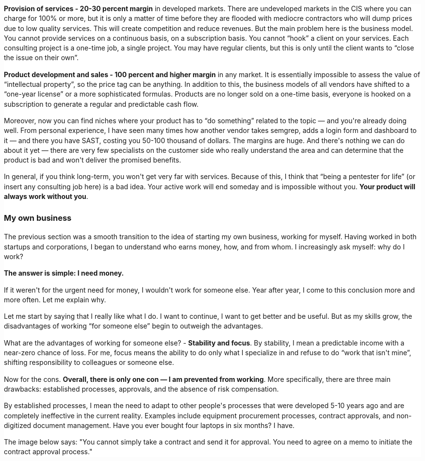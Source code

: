 **Provision of services - 20-30 percent margin** in developed markets. There are undeveloped markets in the CIS where you can charge for 100% or more, but it is only a matter of time before they are flooded with mediocre contractors who will dump prices due to low quality services. This will create competition and reduce revenues. But the main problem here is the business model. You cannot provide services on a continuous basis, on a subscription basis. You cannot “hook” a client on your services. Each consulting project is a one-time job, a single project. You may have regular clients, but this is only until the client wants to “close the issue on their own”.

**Product development and sales - 100 percent and higher margin** in any market. It is essentially impossible to assess the value of “intellectual property”, so the price tag can be anything. In addition to this, the business models of all vendors have shifted to a “one-year license” or a more sophisticated formulas. Products are no longer sold on a one-time basis, everyone is hooked on a subscription to generate a regular and predictable cash flow.

Moreover, now you can find niches where your product has to “do something” related to the topic — and you're already doing well. From personal experience, I have seen many times how another vendor takes semgrep, adds a login form and dashboard to it — and there you have SAST, costing you 50-100 thousand of dollars. The margins are huge. And there's nothing we can do about it yet — there are very few specialists on the customer side who really understand the area and can determine that the product is bad and won't deliver the promised benefits.

In general, if you think long-term, you won't get very far with services. Because of this, I think that “being a pentester for life” (or insert any consulting job here) is a bad idea. Your active work will end someday and is impossible without you. **Your product will always work without you**.

### My own business

The previous section was a smooth transition to the idea of starting my own business, working for myself. Having worked in both startups and corporations, I began to understand who earns money, how, and from whom. I increasingly ask myself: why do I work?

**The answer is simple: I need money.**

If it weren't for the urgent need for money, I wouldn't work for someone else. Year after year, I come to this conclusion more and more often. Let me explain why.

Let me start by saying that I really like what I do. I want to continue, I want to get better and be useful. But as my skills grow, the disadvantages of working “for someone else” begin to outweigh the advantages.

What are the advantages of working for someone else? - **Stability and focus**. By stability, I mean a predictable income with a near-zero chance of loss. For me, focus means the ability to do only what I specialize in and refuse to do “work that isn't mine”, shifting responsibility to colleagues or someone else.

Now for the cons. **Overall, there is only one con — I am prevented from working**. More specifically, there are three main drawbacks: established processes, approvals, and the absence of risk compensation.

By established processes, I mean the need to adapt to other people's processes that were developed 5-10 years ago and are completely ineffective in the current reality. Examples include equipment procurement processes, contract approvals, and non-digitized document management. Have you ever bought four laptops in six months? I have.

The image below says: "You cannot simply take a contract and send it for approval. You need to agree on a memo to initiate the contract approval process."
